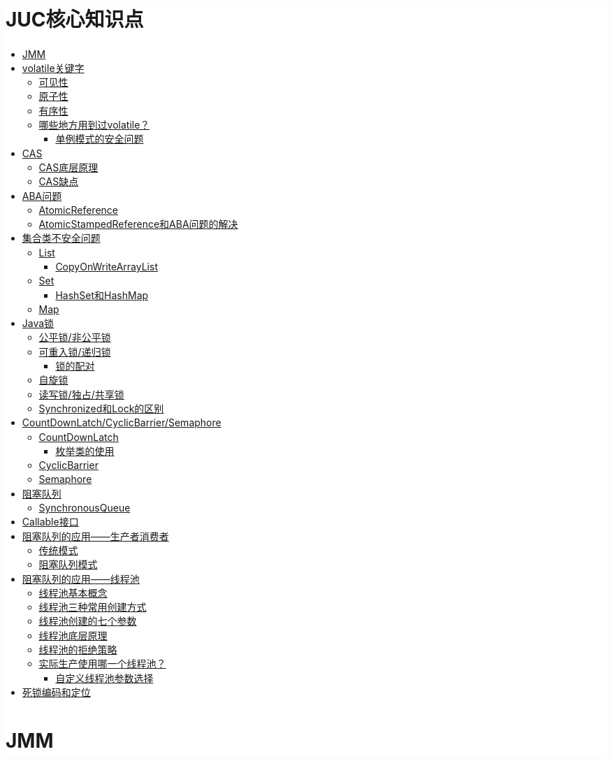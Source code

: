 # JUC核心知识点

- [JMM](#jmm)
- [volatile关键字](#volatile关键字)
  - [可见性](#可见性)
  - [原子性](#原子性)
  - [有序性](#有序性)
  - [哪些地方用到过volatile？](#哪些地方用到过volatile？)
    - [单例模式的安全问题](#单例模式的安全问题)
- [CAS](#cas)
  - [CAS底层原理](#cas底层原理)
  - [CAS缺点](#cas缺点)
- [ABA问题](#aba问题)
  - [AtomicReference](#atomicreference)
  - [AtomicStampedReference和ABA问题的解决](#atomicstampedreference和aba问题的解决)
- [集合类不安全问题](#集合类不安全问题)
  - [List](#list)
    - [CopyOnWriteArrayList](#copyonwritearraylist)
  - [Set](#set)
    - [HashSet和HashMap](#hashset和hashmap)
  - [Map](#map)
- [Java锁](#java锁)
  - [公平锁/非公平锁](#公平锁非公平锁)
  - [可重入锁/递归锁](#可重入锁递归锁)
    - [锁的配对](#锁的配对)
  - [自旋锁](#自旋锁)
  - [读写锁/独占/共享锁](#读写锁独占共享锁)
  - [Synchronized和Lock的区别](#synchronized和lock的区别)
- [CountDownLatch/CyclicBarrier/Semaphore](#countdownlatchcyclicbarriersemaphore)
  - [CountDownLatch](#countdownlatch)
    - [枚举类的使用](#枚举类的使用)
  - [CyclicBarrier](#cyclicbarrier)
  - [Semaphore](#semaphore)
- [阻塞队列](#阻塞队列)
  - [SynchronousQueue](#synchronousqueue)
- [Callable接口](#callable接口)
- [阻塞队列的应用——生产者消费者](#阻塞队列的应用生产者消费者)
  - [传统模式](#传统模式)
  - [阻塞队列模式](#阻塞队列模式)
- [阻塞队列的应用——线程池](#阻塞队列的应用线程池)
  - [线程池基本概念](#线程池基本概念)
  - [线程池三种常用创建方式](#线程池三种常用创建方式)
  - [线程池创建的七个参数](#线程池创建的七个参数)
  - [线程池底层原理](#线程池底层原理)
  - [线程池的拒绝策略](#线程池的拒绝策略)
  - [实际生产使用哪一个线程池？](#实际生产使用哪一个线程池？)
    - [自定义线程池参数选择](#自定义线程池参数选择)
- [死锁编码和定位](#死锁编码和定位)

# JMM
